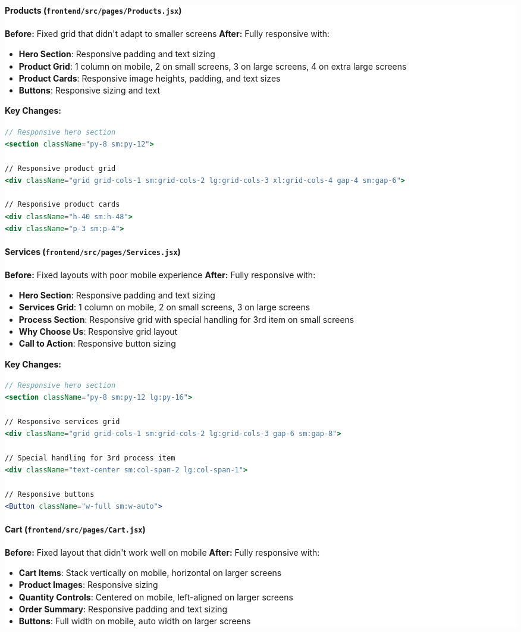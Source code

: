 #### Products (`frontend/src/pages/Products.jsx`)
**Before:** Fixed grid that didn't adapt to smaller screens
**After:** Fully responsive with:
- **Hero Section**: Responsive padding and text sizing
- **Product Grid**: 1 column on mobile, 2 on small screens, 3 on large screens, 4 on extra large screens
- **Product Cards**: Responsive image heights, padding, and text sizes
- **Buttons**: Responsive sizing and text

**Key Changes:**
```jsx
// Responsive hero section
<section className="py-8 sm:py-12">

// Responsive product grid
<div className="grid grid-cols-1 sm:grid-cols-2 lg:grid-cols-3 xl:grid-cols-4 gap-4 sm:gap-6">

// Responsive product cards
<div className="h-40 sm:h-48">
<div className="p-3 sm:p-4">
```

#### Services (`frontend/src/pages/Services.jsx`)
**Before:** Fixed layouts with poor mobile experience
**After:** Fully responsive with:
- **Hero Section**: Responsive padding and text sizing
- **Services Grid**: 1 column on mobile, 2 on small screens, 3 on large screens
- **Process Section**: Responsive grid with special handling for 3rd item on small screens
- **Why Choose Us**: Responsive grid layout
- **Call to Action**: Responsive button sizing

**Key Changes:**
```jsx
// Responsive hero section
<section className="py-8 sm:py-12 lg:py-16">

// Responsive services grid
<div className="grid grid-cols-1 sm:grid-cols-2 lg:grid-cols-3 gap-6 sm:gap-8">

// Special handling for 3rd process item
<div className="text-center sm:col-span-2 lg:col-span-1">

// Responsive buttons
<Button className="w-full sm:w-auto">
```

#### Cart (`frontend/src/pages/Cart.jsx`)
**Before:** Fixed layout that didn't work well on mobile
**After:** Fully responsive with:
- **Cart Items**: Stack vertically on mobile, horizontal on larger screens
- **Product Images**: Responsive sizing
- **Quantity Controls**: Centered on mobile, left-aligned on larger screens
- **Order Summary**: Responsive padding and text sizing
- **Buttons**: Full width on mobile, auto width on larger screens
